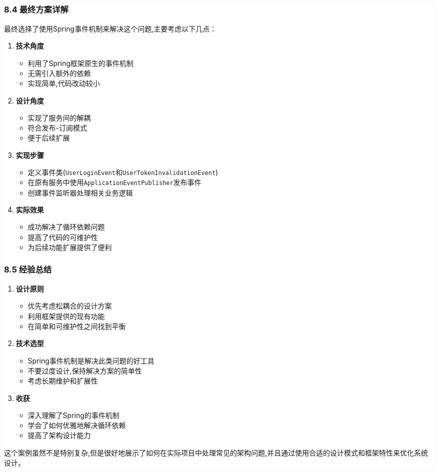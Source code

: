 ### 8.4 最终方案详解

最终选择了使用Spring事件机制来解决这个问题,主要考虑以下几点：

1. **技术角度**
   - 利用了Spring框架原生的事件机制
   - 无需引入额外的依赖
   - 实现简单,代码改动较小

2. **设计角度**
   - 实现了服务间的解耦
   - 符合发布-订阅模式
   - 便于后续扩展

3. **实现步骤**
   - 定义事件类(`UserLoginEvent`和`UserTokenInvalidationEvent`)
   - 在原有服务中使用`ApplicationEventPublisher`发布事件
   - 创建事件监听器处理相关业务逻辑

4. **实际效果**
   - 成功解决了循环依赖问题
   - 提高了代码的可维护性
   - 为后续功能扩展提供了便利

### 8.5 经验总结

1. **设计原则**
   - 优先考虑松耦合的设计方案
   - 利用框架提供的现有功能
   - 在简单和可维护性之间找到平衡

2. **技术选型**
   - Spring事件机制是解决此类问题的好工具
   - 不要过度设计,保持解决方案的简单性
   - 考虑长期维护和扩展性

3. **收获**
   - 深入理解了Spring的事件机制
   - 学会了如何优雅地解决循环依赖
   - 提高了架构设计能力

这个案例虽然不是特别复杂,但是很好地展示了如何在实际项目中处理常见的架构问题,并且通过使用合适的设计模式和框架特性来优化系统设计。 